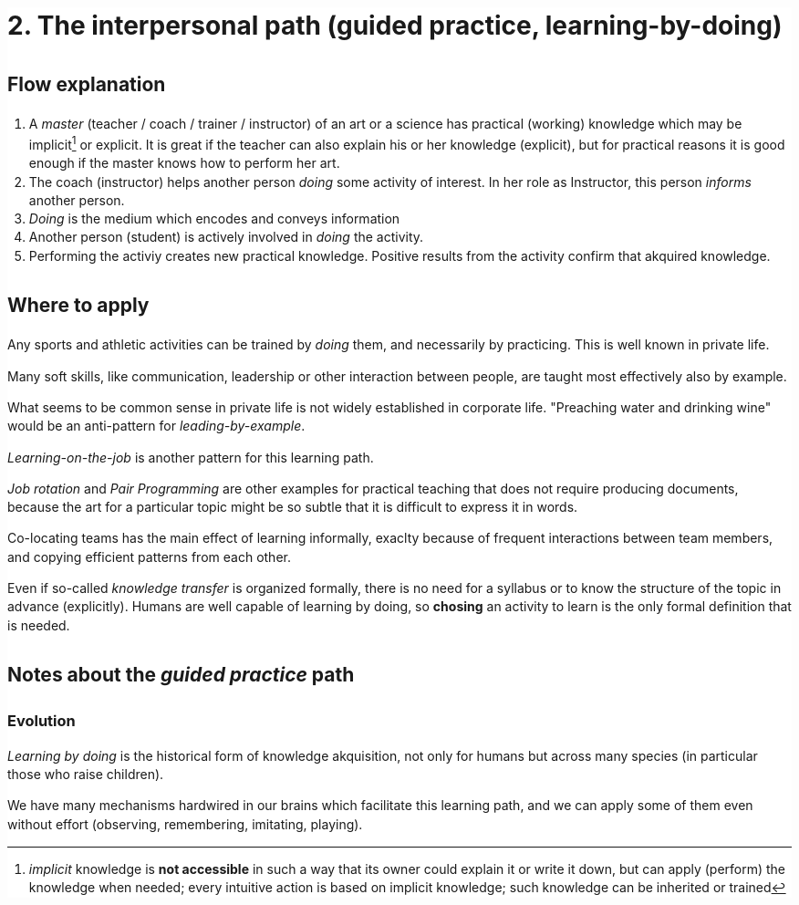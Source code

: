 
# 2. The interpersonal path (guided practice, learning-by-doing)

<object id="KIDAKP" width="50%" data="CEPDI/graph-local.svg" type="image/svg+xml"></object>

## Flow explanation

1. A *master* (teacher / coach / trainer / instructor) of an art or a science has practical (working) knowledge which may be implicit[^implicit] or explicit. It is great if the teacher can also explain his or her knowledge (explicit), but for practical reasons it is good enough if the master knows how to perform her art.
1. The coach (instructor) helps another person *doing* some activity of interest. In her role as Instructor, this person *informs* another person.
1. *Doing* is the medium which encodes and conveys information
1. Another person (student) is actively involved in *doing* the activity.
1. Performing the activiy creates new practical knowledge. Positive results from the activity confirm that akquired knowledge. 

## Where to apply

Any sports and athletic activities can be trained by *doing* them, and necessarily by practicing. This is well known in private life.

Many soft skills, like communication, leadership or other interaction between people, are taught most effectively also by example. 

What seems to be common sense in private life is not widely established in corporate life. "Preaching water and drinking wine" would be an anti-pattern for *leading-by-example*.

*Learning-on-the-job* is another pattern for this learning path.

*Job rotation* and *Pair Programming* are other examples for practical teaching that does not require producing documents, because the art for a particular topic might be so subtle that it is difficult to express it in words.

Co-locating teams has the main effect of learning informally, exaclty because of frequent interactions between team members, and copying efficient patterns from each other.

Even if so-called *knowledge transfer* is organized formally, there is no need for a syllabus or to know the structure of the topic in advance (explicitly). Humans are well capable of learning by doing, so **chosing** an activity to learn is the only formal definition that is needed.

## Notes about the *guided practice* path

### Evolution

*Learning by doing* is the historical form of knowledge akquisition, not only for humans but across many species (in particular those who raise children).

We have many mechanisms hardwired in our brains which facilitate this learning path, and we can apply some of them even without effort (observing, remembering, imitating, playing).


[^knowledge]: Knowledge is an agent's capability to solve a task based on information - to "know how to do it"
[^implicit]: *implicit* knowledge is **not accessible** in such a way that its owner could explain it or write it down, but can apply (perform) the knowledge when needed; every intuitive action is based on implicit knowledge; such knowledge can be inherited or trained
[^ISO9000]: ISO 9000:2015, Quality management systems — Fundamentals and vocabulary; [at this source](https://www.iso.org/standard/45481.html)
[^DIK]: DIK = Data - Information - Knowledge; see also: [https://en.wikipedia.org/wiki/DIKW_pyramid#Data,_Information,_Knowledge]
[^KIDAK]: KIDAK = Knowledge - Information - Data - Agent - Knowledge
[^Gutenberg]: Johannes Gutenberg (1400 – 1468), inventor of the printing press; [see also here](https://en.wikipedia.org/wiki/Johannes_Gutenberg)
[^why]: Judea Pearl, Dana Mackenzie; [The Book of Why: The New Science of Cause and Effect](http://bayes.cs.ucla.edu/WHY/); New York: Basic Books, Published May 15, 2018